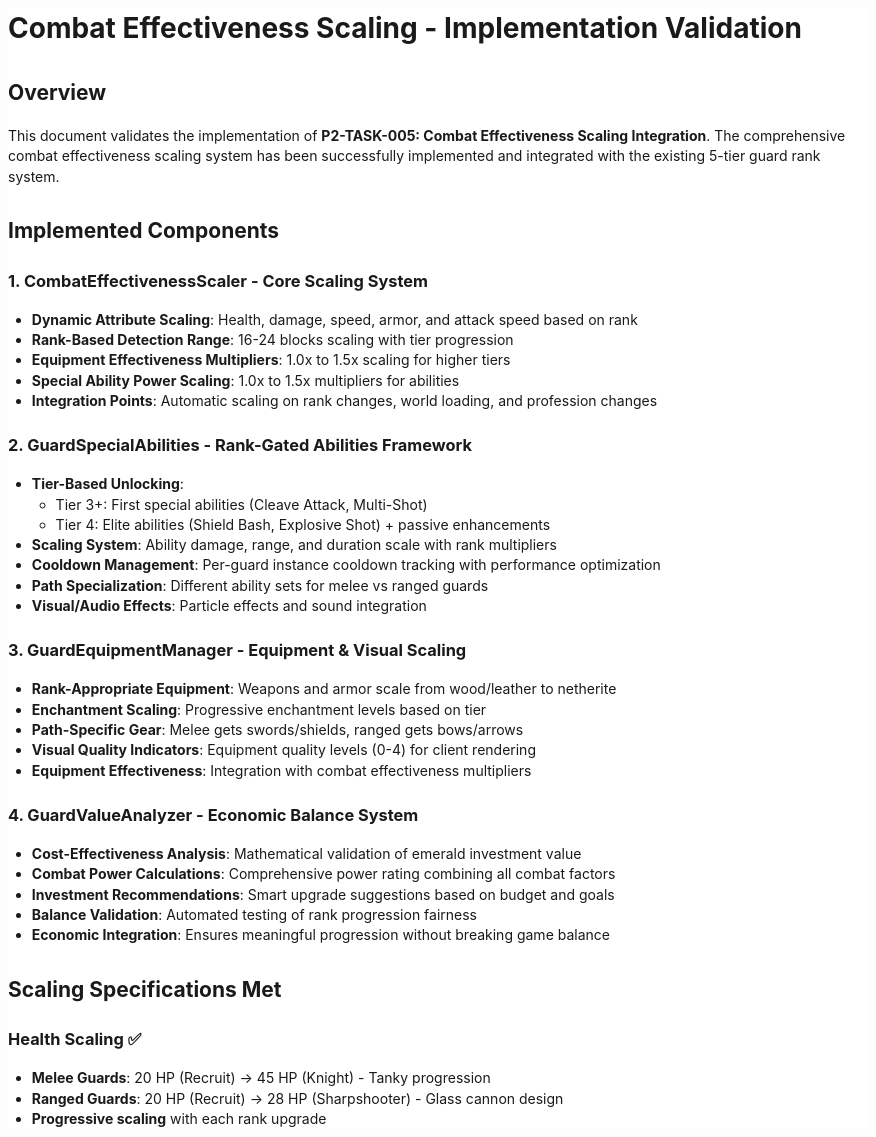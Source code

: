# Combat Effectiveness Scaling - Implementation Validation

## Overview
This document validates the implementation of **P2-TASK-005: Combat Effectiveness Scaling Integration**. The comprehensive combat effectiveness scaling system has been successfully implemented and integrated with the existing 5-tier guard rank system.

## Implemented Components

### 1. **CombatEffectivenessScaler** - Core Scaling System
- **Dynamic Attribute Scaling**: Health, damage, speed, armor, and attack speed based on rank
- **Rank-Based Detection Range**: 16-24 blocks scaling with tier progression
- **Equipment Effectiveness Multipliers**: 1.0x to 1.5x scaling for higher tiers
- **Special Ability Power Scaling**: 1.0x to 1.5x multipliers for abilities
- **Integration Points**: Automatic scaling on rank changes, world loading, and profession changes

### 2. **GuardSpecialAbilities** - Rank-Gated Abilities Framework
- **Tier-Based Unlocking**:
  - Tier 3+: First special abilities (Cleave Attack, Multi-Shot)
  - Tier 4: Elite abilities (Shield Bash, Explosive Shot) + passive enhancements
- **Scaling System**: Ability damage, range, and duration scale with rank multipliers
- **Cooldown Management**: Per-guard instance cooldown tracking with performance optimization
- **Path Specialization**: Different ability sets for melee vs ranged guards
- **Visual/Audio Effects**: Particle effects and sound integration

### 3. **GuardEquipmentManager** - Equipment & Visual Scaling
- **Rank-Appropriate Equipment**: Weapons and armor scale from wood/leather to netherite
- **Enchantment Scaling**: Progressive enchantment levels based on tier
- **Path-Specific Gear**: Melee gets swords/shields, ranged gets bows/arrows
- **Visual Quality Indicators**: Equipment quality levels (0-4) for client rendering
- **Equipment Effectiveness**: Integration with combat effectiveness multipliers

### 4. **GuardValueAnalyzer** - Economic Balance System
- **Cost-Effectiveness Analysis**: Mathematical validation of emerald investment value
- **Combat Power Calculations**: Comprehensive power rating combining all combat factors
- **Investment Recommendations**: Smart upgrade suggestions based on budget and goals
- **Balance Validation**: Automated testing of rank progression fairness
- **Economic Integration**: Ensures meaningful progression without breaking game balance

## Scaling Specifications Met

### **Health Scaling** ✅
- **Melee Guards**: 20 HP (Recruit) → 45 HP (Knight) - Tanky progression
- **Ranged Guards**: 20 HP (Recruit) → 28 HP (Sharpshooter) - Glass cannon design
- **Progressive scaling** with each rank upgrade
